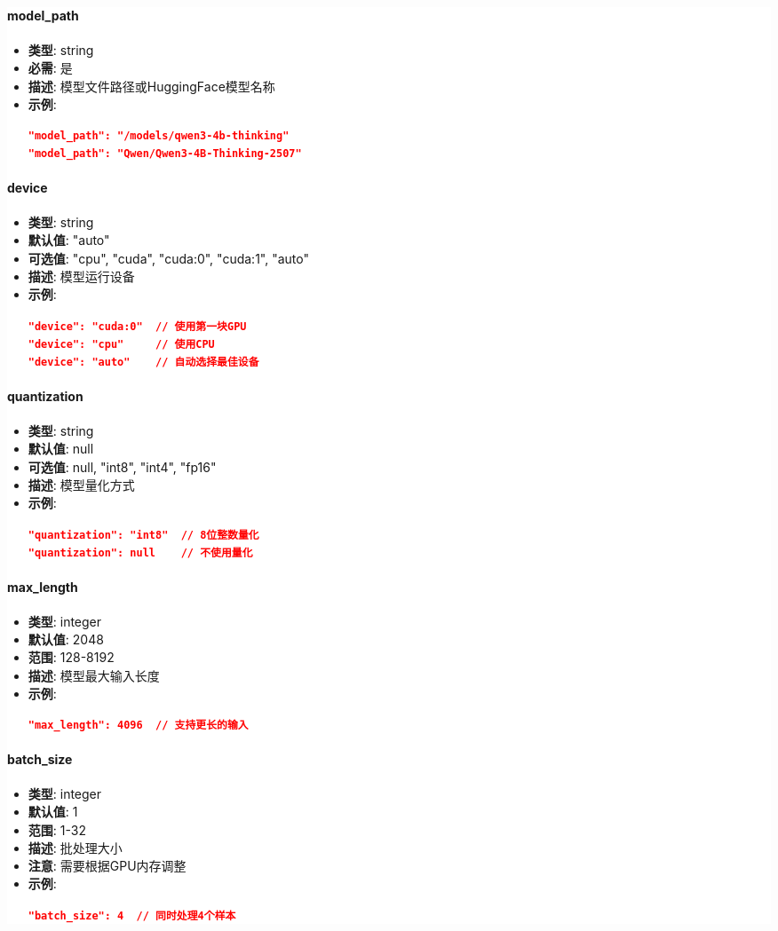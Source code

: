 #### model_path
- **类型**: string
- **必需**: 是
- **描述**: 模型文件路径或HuggingFace模型名称
- **示例**: 
  ```json
  "model_path": "/models/qwen3-4b-thinking"
  "model_path": "Qwen/Qwen3-4B-Thinking-2507"
  ```

#### device
- **类型**: string
- **默认值**: "auto"
- **可选值**: "cpu", "cuda", "cuda:0", "cuda:1", "auto"
- **描述**: 模型运行设备
- **示例**:
  ```json
  "device": "cuda:0"  // 使用第一块GPU
  "device": "cpu"     // 使用CPU
  "device": "auto"    // 自动选择最佳设备
  ```

#### quantization
- **类型**: string
- **默认值**: null
- **可选值**: null, "int8", "int4", "fp16"
- **描述**: 模型量化方式
- **示例**:
  ```json
  "quantization": "int8"  // 8位整数量化
  "quantization": null    // 不使用量化
  ```

#### max_length
- **类型**: integer
- **默认值**: 2048
- **范围**: 128-8192
- **描述**: 模型最大输入长度
- **示例**:
  ```json
  "max_length": 4096  // 支持更长的输入
  ```

#### batch_size
- **类型**: integer
- **默认值**: 1
- **范围**: 1-32
- **描述**: 批处理大小
- **注意**: 需要根据GPU内存调整
- **示例**:
  ```json
  "batch_size": 4  // 同时处理4个样本
  ```
